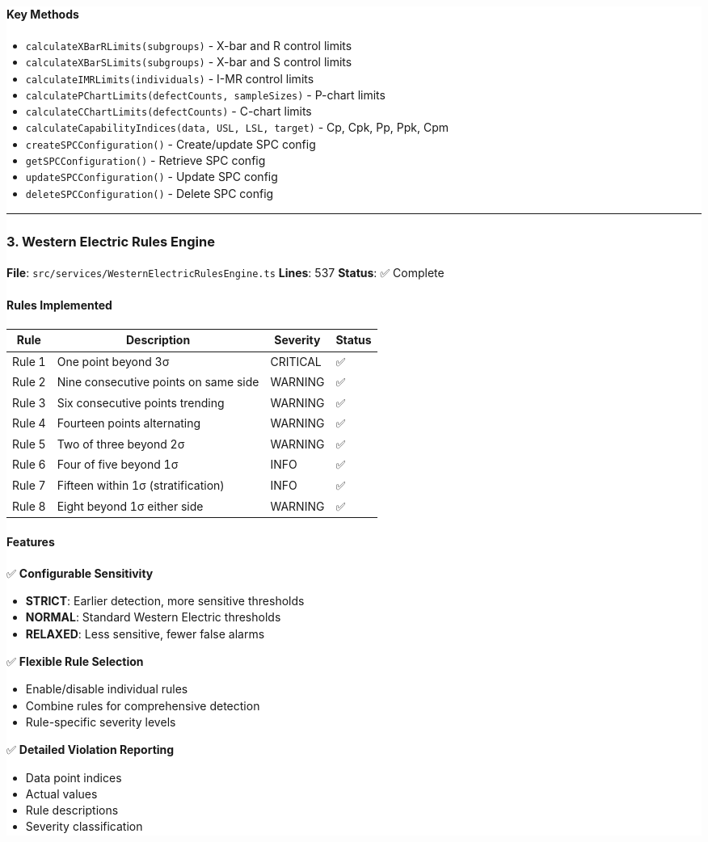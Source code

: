 #### Key Methods

- `calculateXBarRLimits(subgroups)` - X-bar and R control limits
- `calculateXBarSLimits(subgroups)` - X-bar and S control limits
- `calculateIMRLimits(individuals)` - I-MR control limits
- `calculatePChartLimits(defectCounts, sampleSizes)` - P-chart limits
- `calculateCChartLimits(defectCounts)` - C-chart limits
- `calculateCapabilityIndices(data, USL, LSL, target)` - Cp, Cpk, Pp, Ppk, Cpm
- `createSPCConfiguration()` - Create/update SPC config
- `getSPCConfiguration()` - Retrieve SPC config
- `updateSPCConfiguration()` - Update SPC config
- `deleteSPCConfiguration()` - Delete SPC config

---

### 3. Western Electric Rules Engine

**File**: `src/services/WesternElectricRulesEngine.ts`
**Lines**: 537
**Status**: ✅ Complete

#### Rules Implemented

| Rule | Description | Severity | Status |
|------|-------------|----------|--------|
| Rule 1 | One point beyond 3σ | CRITICAL | ✅ |
| Rule 2 | Nine consecutive points on same side | WARNING | ✅ |
| Rule 3 | Six consecutive points trending | WARNING | ✅ |
| Rule 4 | Fourteen points alternating | WARNING | ✅ |
| Rule 5 | Two of three beyond 2σ | WARNING | ✅ |
| Rule 6 | Four of five beyond 1σ | INFO | ✅ |
| Rule 7 | Fifteen within 1σ (stratification) | INFO | ✅ |
| Rule 8 | Eight beyond 1σ either side | WARNING | ✅ |

#### Features

✅ **Configurable Sensitivity**
- **STRICT**: Earlier detection, more sensitive thresholds
- **NORMAL**: Standard Western Electric thresholds
- **RELAXED**: Less sensitive, fewer false alarms

✅ **Flexible Rule Selection**
- Enable/disable individual rules
- Combine rules for comprehensive detection
- Rule-specific severity levels

✅ **Detailed Violation Reporting**
- Data point indices
- Actual values
- Rule descriptions
- Severity classification
